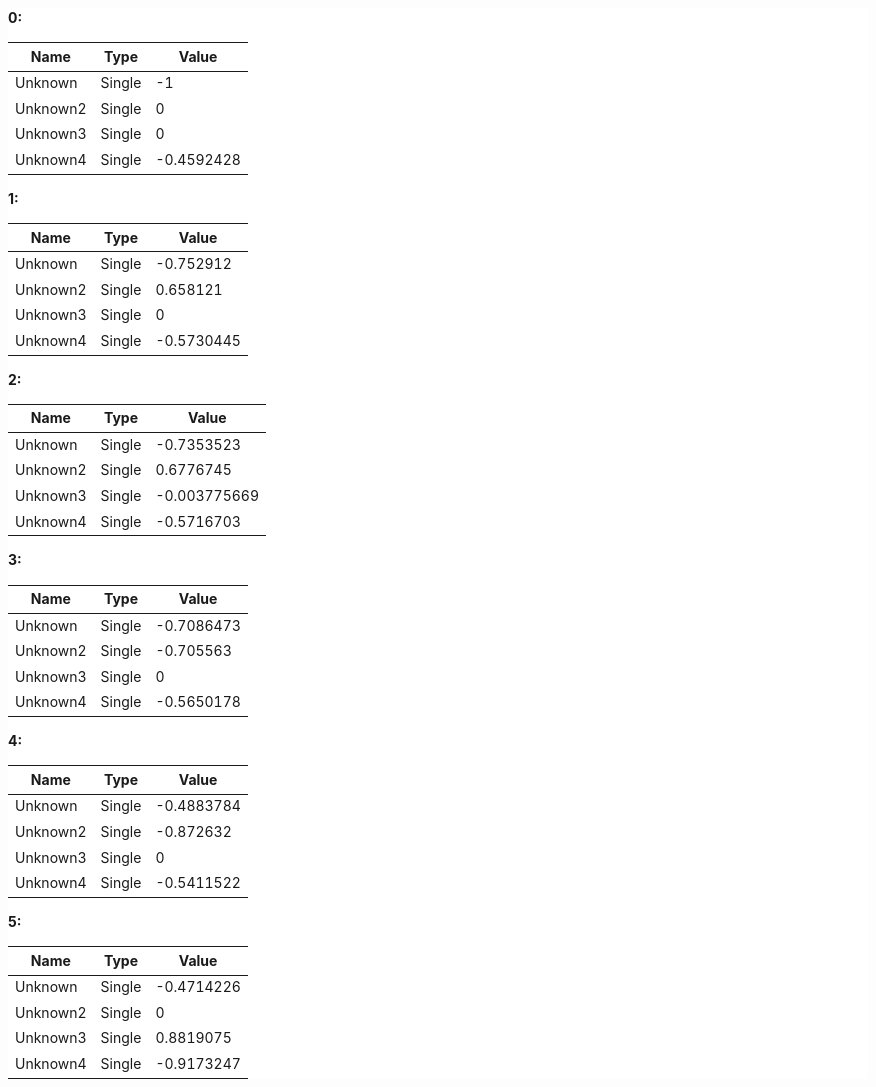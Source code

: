 **0:**

Name	| Type	| Value
---	|---	|---	|
Unknown	|Single	|-1
Unknown2	|Single	|0
Unknown3	|Single	|0
Unknown4	|Single	|-0.4592428


**1:**

Name	| Type	| Value
---	|---	|---	|
Unknown	|Single	|-0.752912
Unknown2	|Single	|0.658121
Unknown3	|Single	|0
Unknown4	|Single	|-0.5730445


**2:**

Name	| Type	| Value
---	|---	|---	|
Unknown	|Single	|-0.7353523
Unknown2	|Single	|0.6776745
Unknown3	|Single	|-0.003775669
Unknown4	|Single	|-0.5716703


**3:**

Name	| Type	| Value
---	|---	|---	|
Unknown	|Single	|-0.7086473
Unknown2	|Single	|-0.705563
Unknown3	|Single	|0
Unknown4	|Single	|-0.5650178


**4:**

Name	| Type	| Value
---	|---	|---	|
Unknown	|Single	|-0.4883784
Unknown2	|Single	|-0.872632
Unknown3	|Single	|0
Unknown4	|Single	|-0.5411522


**5:**

Name	| Type	| Value
---	|---	|---	|
Unknown	|Single	|-0.4714226
Unknown2	|Single	|0
Unknown3	|Single	|0.8819075
Unknown4	|Single	|-0.9173247
